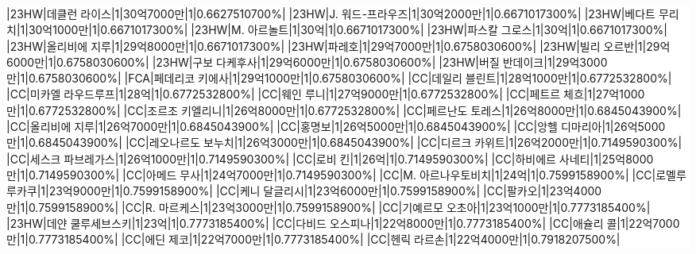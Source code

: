 |23HW|데클런 라이스|1|30억7000만|1|0.6627510700%|
|23HW|J. 워드-프라우즈|1|30억2000만|1|0.6671017300%|
|23HW|베다트 무리치|1|30억1000만|1|0.6671017300%|
|23HW|M. 아르놀트|1|30억|1|0.6671017300%|
|23HW|파스칼 그로스|1|30억|1|0.6671017300%|
|23HW|올리비에 지루|1|29억8000만|1|0.6671017300%|
|23HW|파레호|1|29억7000만|1|0.6758030600%|
|23HW|빌리 오르반|1|29억6000만|1|0.6758030600%|
|23HW|구보 다케후사|1|29억6000만|1|0.6758030600%|
|23HW|버질 반데이크|1|29억3000만|1|0.6758030600%|
|FCA|페데리코 키에사|1|29억1000만|1|0.6758030600%|
|CC|데일리 블린트|1|28억1000만|1|0.6772532800%|
|CC|미카엘 라우드루프|1|28억|1|0.6772532800%|
|CC|웨인 루니|1|27억9000만|1|0.6772532800%|
|CC|페트르 체흐|1|27억1000만|1|0.6772532800%|
|CC|조르조 키엘리니|1|26억8000만|1|0.6772532800%|
|CC|페르난도 토레스|1|26억8000만|1|0.6845043900%|
|CC|올리비에 지루|1|26억7000만|1|0.6845043900%|
|CC|홍명보|1|26억5000만|1|0.6845043900%|
|CC|앙헬 디마리아|1|26억5000만|1|0.6845043900%|
|CC|레오나르도 보누치|1|26억3000만|1|0.6845043900%|
|CC|디르크 카위트|1|26억2000만|1|0.7149590300%|
|CC|세스크 파브레가스|1|26억1000만|1|0.7149590300%|
|CC|로비 킨|1|26억|1|0.7149590300%|
|CC|하비에르 사네티|1|25억8000만|1|0.7149590300%|
|CC|아메드 무사|1|24억7000만|1|0.7149590300%|
|CC|M. 아르나우토비치|1|24억|1|0.7599158900%|
|CC|로멜루 루카쿠|1|23억9000만|1|0.7599158900%|
|CC|케니 달글리시|1|23억6000만|1|0.7599158900%|
|CC|팔카오|1|23억4000만|1|0.7599158900%|
|CC|R. 마르케스|1|23억3000만|1|0.7599158900%|
|CC|기예르모 오초아|1|23억1000만|1|0.7773185400%|
|23HW|데얀 쿨루세브스키|1|23억|1|0.7773185400%|
|CC|다비드 오스피나|1|22억8000만|1|0.7773185400%|
|CC|애슐리 콜|1|22억7000만|1|0.7773185400%|
|CC|에딘 제코|1|22억7000만|1|0.7773185400%|
|CC|헨릭 라르손|1|22억4000만|1|0.7918207500%|